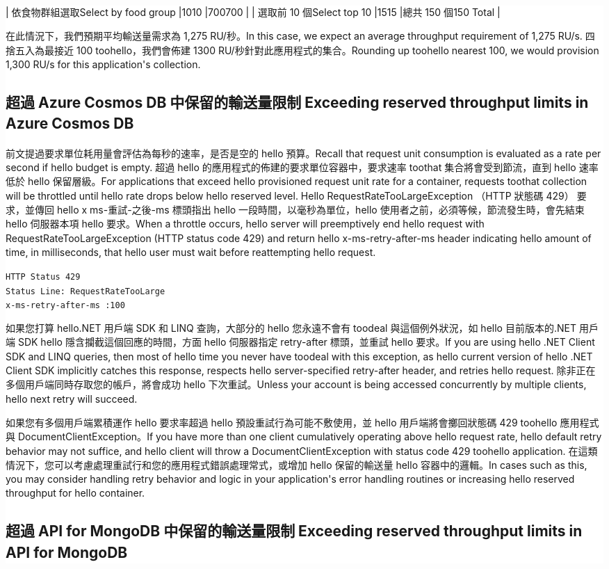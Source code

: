 | <span data-ttu-id="e8d81-294">依食物群組選取</span><span class="sxs-lookup"><span data-stu-id="e8d81-294">Select by food group</span></span> |<span data-ttu-id="e8d81-295">10</span><span class="sxs-lookup"><span data-stu-id="e8d81-295">10</span></span> |<span data-ttu-id="e8d81-296">700</span><span class="sxs-lookup"><span data-stu-id="e8d81-296">700</span></span> |
| <span data-ttu-id="e8d81-297">選取前 10 個</span><span class="sxs-lookup"><span data-stu-id="e8d81-297">Select top 10</span></span> |<span data-ttu-id="e8d81-298">15</span><span class="sxs-lookup"><span data-stu-id="e8d81-298">15</span></span> |<span data-ttu-id="e8d81-299">總共 150 個</span><span class="sxs-lookup"><span data-stu-id="e8d81-299">150 Total</span></span> |

<span data-ttu-id="e8d81-300">在此情況下，我們預期平均輸送量需求為 1,275 RU/秒。</span><span class="sxs-lookup"><span data-stu-id="e8d81-300">In this case, we expect an average throughput requirement of 1,275 RU/s.</span></span>  <span data-ttu-id="e8d81-301">四捨五入為最接近 100 toohello，我們會佈建 1300 RU/秒針對此應用程式的集合。</span><span class="sxs-lookup"><span data-stu-id="e8d81-301">Rounding up toohello nearest 100, we would provision 1,300 RU/s for this application's collection.</span></span>

## <span data-ttu-id="e8d81-302"><a id="RequestRateTooLarge"></a> 超過 Azure Cosmos DB 中保留的輸送量限制</span><span class="sxs-lookup"><span data-stu-id="e8d81-302"><a id="RequestRateTooLarge"></a> Exceeding reserved throughput limits in Azure Cosmos DB</span></span>
<span data-ttu-id="e8d81-303">前文提過要求單位耗用量會評估為每秒的速率，是否是空的 hello 預算。</span><span class="sxs-lookup"><span data-stu-id="e8d81-303">Recall that request unit consumption is evaluated as a rate per second if hello budget is empty.</span></span> <span data-ttu-id="e8d81-304">超過 hello 的應用程式的佈建的要求單位容器中，要求速率 toothat 集合將會受到節流，直到 hello 速率低於 hello 保留層級。</span><span class="sxs-lookup"><span data-stu-id="e8d81-304">For applications that exceed hello provisioned request unit rate for a container, requests toothat collection will be throttled until hello rate drops below hello reserved level.</span></span> <span data-ttu-id="e8d81-305">Hello RequestRateTooLargeException （HTTP 狀態碼 429） 要求，並傳回 hello x ms-重試-之後-ms 標頭指出 hello 一段時間，以毫秒為單位，hello 使用者之前，必須等候，節流發生時，會先結束 hello 伺服器本項 hello 要求。</span><span class="sxs-lookup"><span data-stu-id="e8d81-305">When a throttle occurs, hello server will preemptively end hello request with RequestRateTooLargeException (HTTP status code 429) and return hello x-ms-retry-after-ms header indicating hello amount of time, in milliseconds, that hello user must wait before reattempting hello request.</span></span>

    HTTP Status 429
    Status Line: RequestRateTooLarge
    x-ms-retry-after-ms :100

<span data-ttu-id="e8d81-306">如果您打算 hello.NET 用戶端 SDK 和 LINQ 查詢，大部分的 hello 您永遠不會有 toodeal 與這個例外狀況，如 hello 目前版本的.NET 用戶端 SDK hello 隱含攔截這個回應的時間，方面 hello 伺服器指定 retry-after 標頭，並重試 hello 要求。</span><span class="sxs-lookup"><span data-stu-id="e8d81-306">If you are using hello .NET Client SDK and LINQ queries, then most of hello time you never have toodeal with this exception, as hello current version of hello .NET Client SDK implicitly catches this response, respects hello server-specified retry-after header, and retries hello request.</span></span> <span data-ttu-id="e8d81-307">除非正在多個用戶端同時存取您的帳戶，將會成功 hello 下次重試。</span><span class="sxs-lookup"><span data-stu-id="e8d81-307">Unless your account is being accessed concurrently by multiple clients, hello next retry will succeed.</span></span>

<span data-ttu-id="e8d81-308">如果您有多個用戶端累積運作 hello 要求率超過 hello 預設重試行為可能不敷使用，並 hello 用戶端將會擲回狀態碼 429 toohello 應用程式與 DocumentClientException。</span><span class="sxs-lookup"><span data-stu-id="e8d81-308">If you have more than one client cumulatively operating above hello request rate, hello default retry behavior may not suffice, and hello client will throw a DocumentClientException with status code 429 toohello application.</span></span> <span data-ttu-id="e8d81-309">在這類情況下，您可以考慮處理重試行和您的應用程式錯誤處理常式，或增加 hello 保留的輸送量 hello 容器中的邏輯。</span><span class="sxs-lookup"><span data-stu-id="e8d81-309">In cases such as this, you may consider handling retry behavior and logic in your application's error handling routines or increasing hello reserved throughput for hello container.</span></span>

## <span data-ttu-id="e8d81-310"><a id="RequestRateTooLargeAPIforMongoDB"></a> 超過 API for MongoDB 中保留的輸送量限制</span><span class="sxs-lookup"><span data-stu-id="e8d81-310"><a id="RequestRateTooLargeAPIforMongoDB"></a> Exceeding reserved throughput limits in API for MongoDB</span></span>